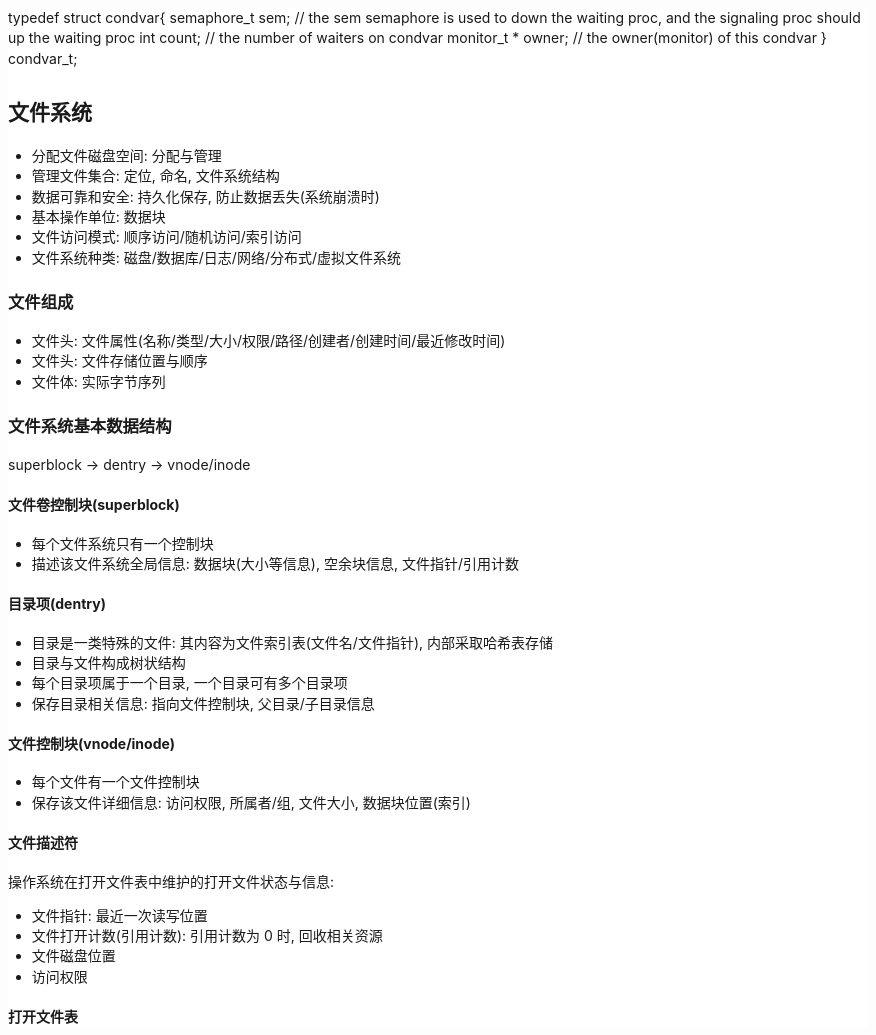 typedef struct condvar{
    semaphore_t sem;            // the sem semaphore is used to down the waiting proc, and the signaling proc should up the waiting
    proc int count;             // the number of waiters on
    condvar monitor_t * owner;  // the owner(monitor) of this condvar
} condvar_t;

## 文件系统

*   分配文件磁盘空间: 分配与管理
*   管理文件集合: 定位, 命名, 文件系统结构
*   数据可靠和安全: 持久化保存, 防止数据丢失(系统崩溃时)
*   基本操作单位: 数据块
*   文件访问模式: 顺序访问/随机访问/索引访问
*   文件系统种类: 磁盘/数据库/日志/网络/分布式/虚拟文件系统

### 文件组成

*   文件头: 文件属性(名称/类型/大小/权限/路径/创建者/创建时间/最近修改时间)
*   文件头: 文件存储位置与顺序
*   文件体: 实际字节序列

### 文件系统基本数据结构

superblock -> dentry -> vnode/inode

#### 文件卷控制块(superblock)

*   每个文件系统只有一个控制块
*   描述该文件系统全局信息: 数据块(大小等信息), 空余块信息, 文件指针/引用计数

#### 目录项(dentry)

*   目录是一类特殊的文件: 其内容为文件索引表(文件名/文件指针), 内部采取哈希表存储
*   目录与文件构成树状结构
*   每个目录项属于一个目录, 一个目录可有多个目录项
*   保存目录相关信息: 指向文件控制块, 父目录/子目录信息

#### 文件控制块(vnode/inode)

*   每个文件有一个文件控制块
*   保存该文件详细信息: 访问权限, 所属者/组, 文件大小, 数据块位置(索引)

#### 文件描述符

操作系统在打开文件表中维护的打开文件状态与信息:

*   文件指针: 最近一次读写位置
*   文件打开计数(引用计数): 引用计数为 0 时, 回收相关资源
*   文件磁盘位置
*   访问权限

#### 打开文件表
